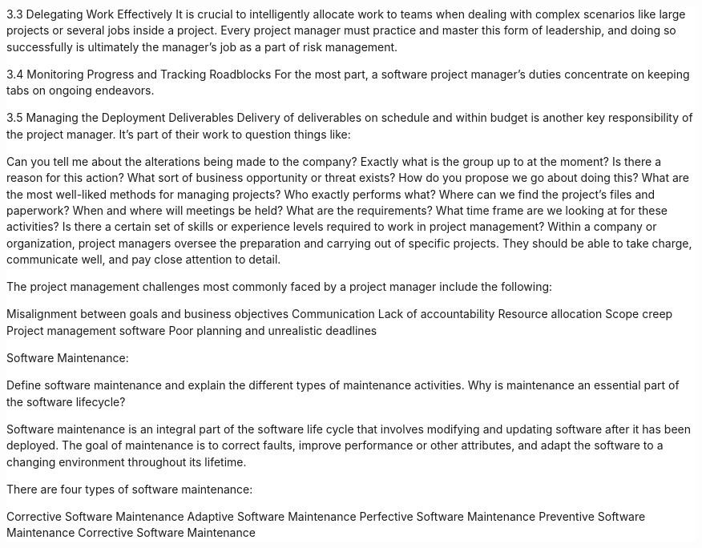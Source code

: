 
3.3 Delegating Work Effectively
It is crucial to intelligently allocate work to teams when dealing with complex scenarios like large projects or several jobs inside a project. Every project manager must practice and master this form of leadership, and doing so successfully is ultimately the manager’s job as a part of risk management. 

3.4 Monitoring Progress and Tracking Roadblocks
For the most part, a software project manager’s duties concentrate on keeping tabs on ongoing endeavors. 

3.5 Managing the Deployment Deliverables
Delivery of deliverables on schedule and within budget is another key responsibility of the project manager. It’s part of their work to question things like:

Can you tell me about the alterations being made to the company?
Exactly what is the group up to at the moment?
Is there a reason for this action?
What sort of business opportunity or threat exists?
How do you propose we go about doing this?
What are the most well-liked methods for managing projects?
Who exactly performs what?
Where can we find the project’s files and paperwork?
When and where will meetings be held? What are the requirements?
What time frame are we looking at for these activities?
Is there a certain set of skills or experience levels required to work in project management?
Within a company or organization, project managers oversee the preparation and carrying out of specific projects. They should be able to take charge, communicate well, and pay close attention  to detail. 

The project management challenges most commonly faced by a project manager include the following: 

Misalignment between goals and business objectives 
Communication 
Lack of accountability 
Resource allocation 
Scope creep
Project management software
Poor planning and unrealistic deadlines 

Software Maintenance:

Define software maintenance and explain the different types of maintenance activities. Why is maintenance an essential part of the software lifecycle?

Software maintenance is an integral part of the software life cycle that involves modifying and updating software after it has been deployed. The goal of maintenance is to correct faults, improve performance or other attributes, and adapt the software to a changing environment throughout its lifetime.

There are four types of software maintenance:

Corrective Software Maintenance
Adaptive Software Maintenance
Perfective Software Maintenance
Preventive Software Maintenance
Corrective Software Maintenance
